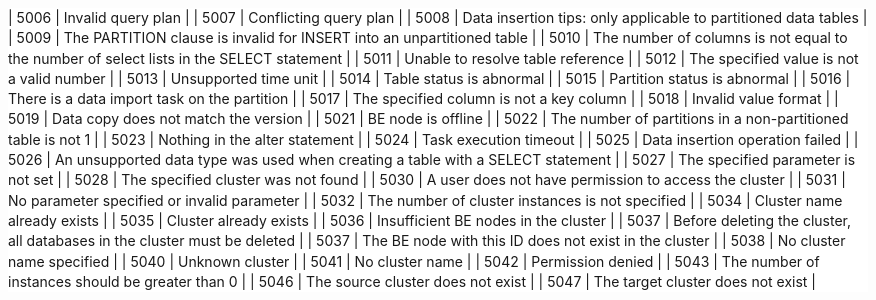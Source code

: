 | 5006       | Invalid query plan                             |
| 5007       | Conflicting query plan                         |
| 5008       | Data insertion tips: only applicable to partitioned data tables |
| 5009       | The PARTITION clause is invalid for INSERT into an unpartitioned table |
| 5010       | The number of columns is not equal to the number of select lists in the SELECT statement |
| 5011       | Unable to resolve table reference              |
| 5012       | The specified value is not a valid number |
| 5013       | Unsupported time unit                        |
| 5014       | Table status is abnormal                         |
| 5015       | Partition status is abnormal                   |
| 5016       | There is a data import task on the partition |
| 5017       | The specified column is not a key column      |
| 5018       | Invalid value format                             |
| 5019       | Data copy does not match the version     |
| 5021       | BE node is offline                               |
| 5022       | The number of partitions in a non-partitioned table is not 1 |
| 5023       | Nothing in the alter statement          |
| 5024       | Task execution timeout                           |
| 5025       | Data insertion operation failed              |
| 5026       | An unsupported data type was used when creating a table with a SELECT statement |
| 5027       | The specified parameter is not set         |
| 5028       | The specified cluster was not found        |
| 5030       | A user does not have permission to access the cluster |
| 5031       | No parameter specified or invalid parameter |
| 5032       | The number of cluster instances is not specified |
| 5034       | Cluster name already exists                    |
| 5035       | Cluster already exists                           |
| 5036       | Insufficient BE nodes in the cluster         |
| 5037       | Before deleting the cluster, all databases in the cluster must be deleted |
| 5037       | The BE node with this ID does not exist in the cluster |
| 5038       | No cluster name specified                    |
| 5040       | Unknown cluster                                    |
| 5041       | No cluster name                                  |
| 5042       | Permission denied                                    |
| 5043       | The number of instances should be greater than 0 |
| 5046       | The source cluster does not exist                |
| 5047       | The target cluster does not exist              |